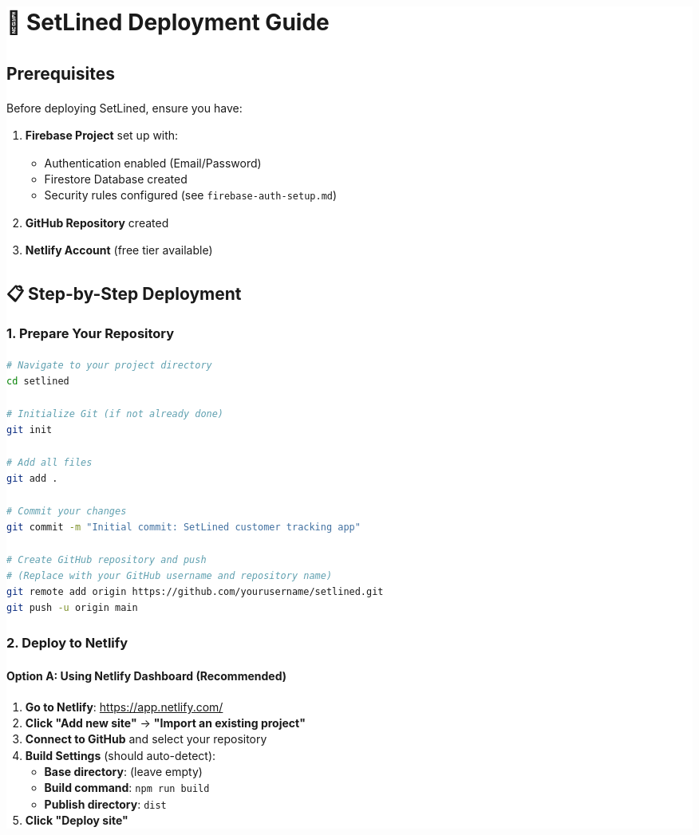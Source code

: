 # 🚀 SetLined Deployment Guide

## Prerequisites

Before deploying SetLined, ensure you have:

1. **Firebase Project** set up with:
   - Authentication enabled (Email/Password)
   - Firestore Database created
   - Security rules configured (see `firebase-auth-setup.md`)

2. **GitHub Repository** created

3. **Netlify Account** (free tier available)

## 📋 Step-by-Step Deployment

### 1. Prepare Your Repository

```bash
# Navigate to your project directory
cd setlined

# Initialize Git (if not already done)
git init

# Add all files
git add .

# Commit your changes
git commit -m "Initial commit: SetLined customer tracking app"

# Create GitHub repository and push
# (Replace with your GitHub username and repository name)
git remote add origin https://github.com/yourusername/setlined.git
git push -u origin main
```

### 2. Deploy to Netlify

#### Option A: Using Netlify Dashboard (Recommended)

1. **Go to Netlify**: https://app.netlify.com/
2. **Click "Add new site"** → **"Import an existing project"**
3. **Connect to GitHub** and select your repository
4. **Build Settings** (should auto-detect):
   - **Base directory**: (leave empty)
   - **Build command**: `npm run build`
   - **Publish directory**: `dist`
5. **Click "Deploy site"**
